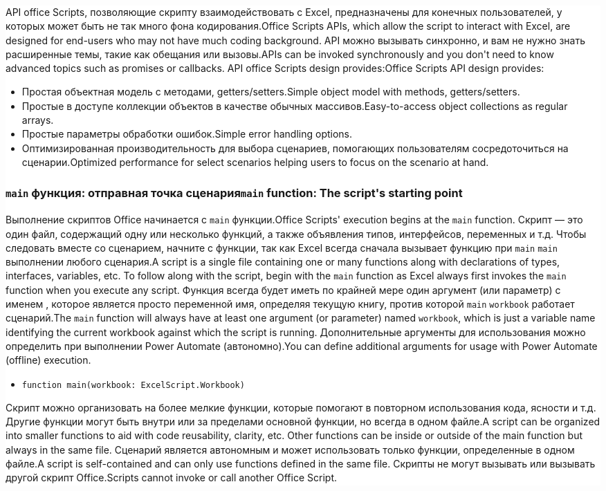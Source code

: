 <span data-ttu-id="c002b-166">API office Scripts, позволяющие скрипту взаимодействовать с Excel, предназначены для конечных пользователей, у которых может быть не так много фона кодирования.</span><span class="sxs-lookup"><span data-stu-id="c002b-166">Office Scripts APIs, which allow the script to interact with Excel, are designed for end-users who may not have much coding background.</span></span> <span data-ttu-id="c002b-167">API можно вызывать синхронно, и вам не нужно знать расширенные темы, такие как обещания или вызовы.</span><span class="sxs-lookup"><span data-stu-id="c002b-167">APIs can be invoked synchronously and you don't need to know advanced topics such as promises or callbacks.</span></span> <span data-ttu-id="c002b-168">API office Scripts design provides:</span><span class="sxs-lookup"><span data-stu-id="c002b-168">Office Scripts API design provides:</span></span>

* <span data-ttu-id="c002b-169">Простая объектная модель с методами, getters/setters.</span><span class="sxs-lookup"><span data-stu-id="c002b-169">Simple object model with methods, getters/setters.</span></span>
* <span data-ttu-id="c002b-170">Простые в доступе коллекции объектов в качестве обычных массивов.</span><span class="sxs-lookup"><span data-stu-id="c002b-170">Easy-to-access object collections as regular arrays.</span></span>
* <span data-ttu-id="c002b-171">Простые параметры обработки ошибок.</span><span class="sxs-lookup"><span data-stu-id="c002b-171">Simple error handling options.</span></span>
* <span data-ttu-id="c002b-172">Оптимизированная производительность для выбора сценариев, помогающих пользователям сосредоточиться на сценарии.</span><span class="sxs-lookup"><span data-stu-id="c002b-172">Optimized performance for select scenarios helping users to focus on the scenario at hand.</span></span>

### <a name="main-function-the-scripts-starting-point"></a><span data-ttu-id="c002b-173">`main` функция: отправная точка сценария</span><span class="sxs-lookup"><span data-stu-id="c002b-173">`main` function: The script's starting point</span></span>

<span data-ttu-id="c002b-174">Выполнение скриптов Office начинается с `main` функции.</span><span class="sxs-lookup"><span data-stu-id="c002b-174">Office Scripts' execution begins at the `main` function.</span></span> <span data-ttu-id="c002b-175">Скрипт — это один файл, содержащий одну или несколько функций, а также объявления типов, интерфейсов, переменных и т.д. Чтобы следовать вместе со сценарием, начните с функции, так как Excel всегда сначала вызывает функцию при `main` `main` выполнении любого сценария.</span><span class="sxs-lookup"><span data-stu-id="c002b-175">A script is a single file containing one or many functions along with declarations of types, interfaces, variables, etc. To follow along with the script, begin with the `main` function as Excel always first invokes the `main` function when you execute any script.</span></span> <span data-ttu-id="c002b-176">Функция всегда будет иметь по крайней мере один аргумент (или параметр) с именем , которое является просто переменной имя, определяя текущую книгу, против которой `main` `workbook` работает сценарий.</span><span class="sxs-lookup"><span data-stu-id="c002b-176">The `main` function will always have at least one argument (or parameter) named `workbook`, which is just a variable name identifying the current workbook against which the script is running.</span></span> <span data-ttu-id="c002b-177">Дополнительные аргументы для использования можно определить при выполнении Power Automate (автономно).</span><span class="sxs-lookup"><span data-stu-id="c002b-177">You can define additional arguments for usage with Power Automate (offline) execution.</span></span>

* `function main(workbook: ExcelScript.Workbook)`

<span data-ttu-id="c002b-178">Скрипт можно организовать на более мелкие функции, которые помогают в повторном использования кода, ясности и т.д. Другие функции могут быть внутри или за пределами основной функции, но всегда в одном файле.</span><span class="sxs-lookup"><span data-stu-id="c002b-178">A script can be organized into smaller functions to aid with code reusability, clarity, etc. Other functions can be inside or outside of the main function but always in the same file.</span></span> <span data-ttu-id="c002b-179">Сценарий является автономным и может использовать только функции, определенные в одном файле.</span><span class="sxs-lookup"><span data-stu-id="c002b-179">A script is self-contained and can only use functions defined in the same file.</span></span> <span data-ttu-id="c002b-180">Скрипты не могут вызывать или вызывать другой скрипт Office.</span><span class="sxs-lookup"><span data-stu-id="c002b-180">Scripts cannot invoke or call another Office Script.</span></span>
